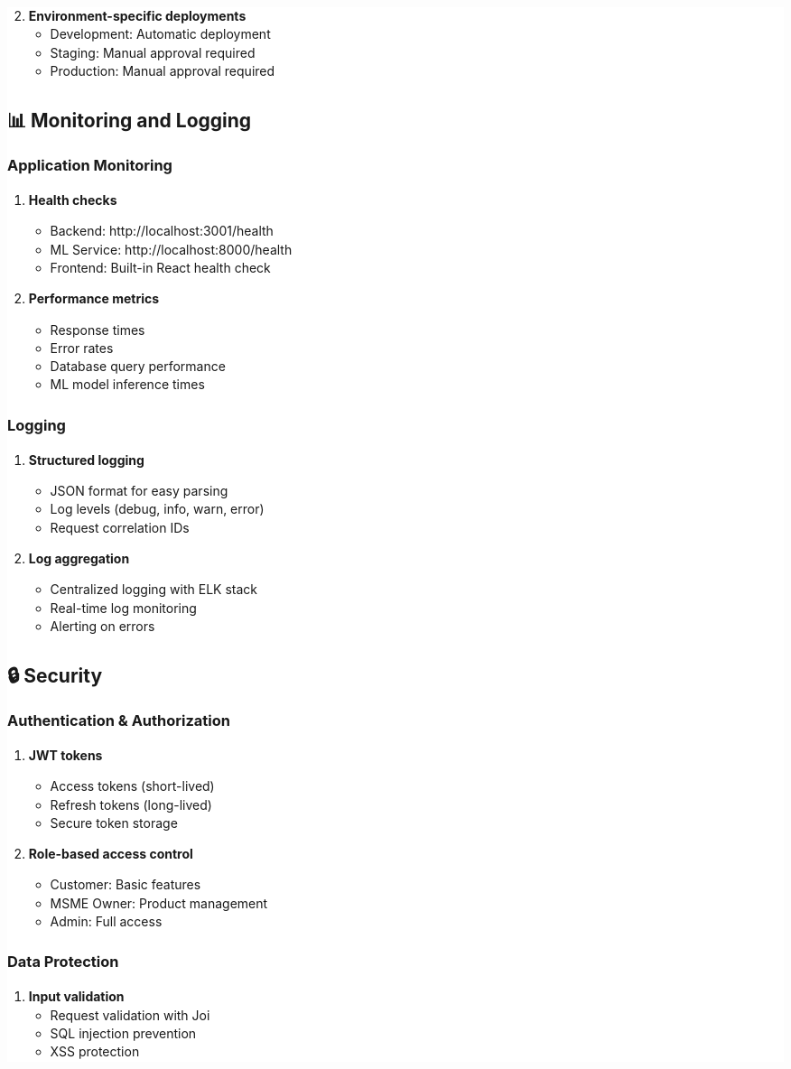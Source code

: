 2. **Environment-specific deployments**
   - Development: Automatic deployment
   - Staging: Manual approval required
   - Production: Manual approval required

## 📊 Monitoring and Logging

### Application Monitoring

1. **Health checks**
   - Backend: http://localhost:3001/health
   - ML Service: http://localhost:8000/health
   - Frontend: Built-in React health check

2. **Performance metrics**
   - Response times
   - Error rates
   - Database query performance
   - ML model inference times

### Logging

1. **Structured logging**
   - JSON format for easy parsing
   - Log levels (debug, info, warn, error)
   - Request correlation IDs

2. **Log aggregation**
   - Centralized logging with ELK stack
   - Real-time log monitoring
   - Alerting on errors

## 🔒 Security

### Authentication & Authorization

1. **JWT tokens**
   - Access tokens (short-lived)
   - Refresh tokens (long-lived)
   - Secure token storage

2. **Role-based access control**
   - Customer: Basic features
   - MSME Owner: Product management
   - Admin: Full access

### Data Protection

1. **Input validation**
   - Request validation with Joi
   - SQL injection prevention
   - XSS protection
